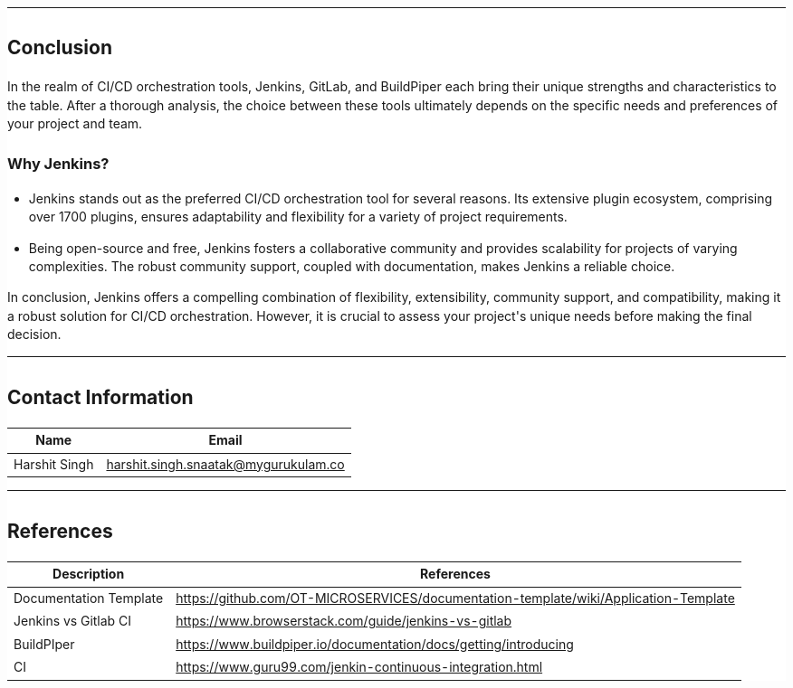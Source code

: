 ***

## Conclusion
In the realm of CI/CD orchestration tools, Jenkins, GitLab, and BuildPiper each bring their unique strengths and characteristics to the table. After a thorough analysis, the choice between these tools ultimately depends on the specific needs and preferences of your project and team.

### Why Jenkins?
- Jenkins stands out as the preferred CI/CD orchestration tool for several reasons. Its extensive plugin ecosystem, comprising over 1700 plugins, ensures adaptability and flexibility for a variety of project requirements. 

- Being open-source and free, Jenkins fosters a collaborative community and provides scalability for projects of varying complexities. The robust community support, coupled with documentation, makes Jenkins a reliable choice. 

In conclusion, Jenkins offers a compelling combination of flexibility, extensibility, community support, and compatibility, making it a robust solution for CI/CD orchestration. However, it is crucial to assess your project's unique needs before making the final decision.
***

## Contact Information

|     Name         | Email  |
| -----------------| ------------------------------------ |
| Harshit Singh    | harshit.singh.snaatak@mygurukulam.co |
***

## References

|     Description                  | References  
| ---------------------------------| ------------------------------------------------------------------- |
|     Documentation Template       | https://github.com/OT-MICROSERVICES/documentation-template/wiki/Application-Template |
|     Jenkins vs Gitlab CI         | https://www.browserstack.com/guide/jenkins-vs-gitlab |
|     BuildPIper                   | https://www.buildpiper.io/documentation/docs/getting/introducing |
|     CI                           | https://www.guru99.com/jenkin-continuous-integration.html        |
